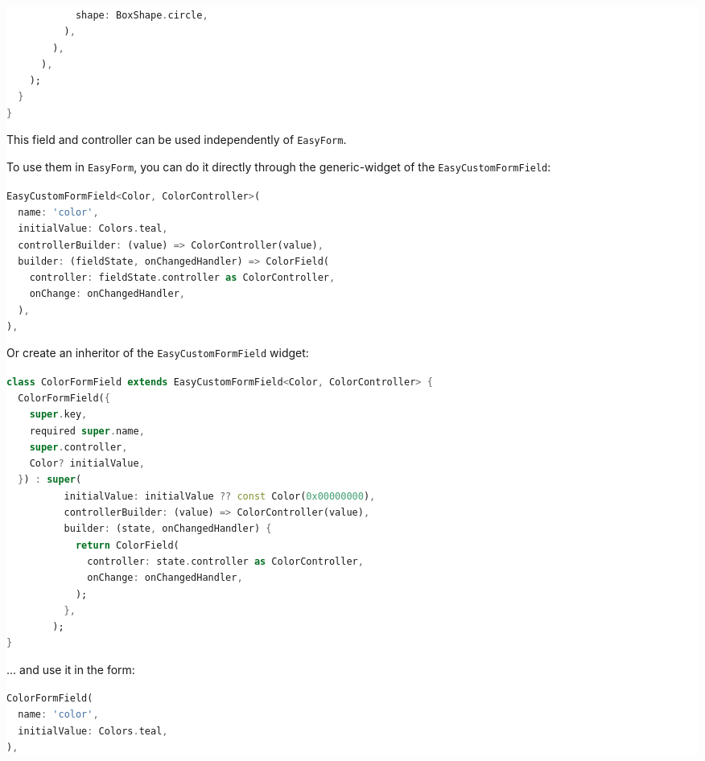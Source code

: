 ```dart
            shape: BoxShape.circle,
          ),
        ),
      ),
    );
  }
}
```

This field and controller can be used independently of `EasyForm`.

To use them in `EasyForm`, you can do it directly through the generic-widget of the `EasyCustomFormField`:
```dart
EasyCustomFormField<Color, ColorController>(
  name: 'color',
  initialValue: Colors.teal,
  controllerBuilder: (value) => ColorController(value),
  builder: (fieldState, onChangedHandler) => ColorField(
    controller: fieldState.controller as ColorController,
    onChange: onChangedHandler,
  ),
),
```

Or create an inheritor of the `EasyCustomFormField` widget:
```dart
class ColorFormField extends EasyCustomFormField<Color, ColorController> {
  ColorFormField({
    super.key,
    required super.name,
    super.controller,
    Color? initialValue,
  }) : super(
          initialValue: initialValue ?? const Color(0x00000000),
          controllerBuilder: (value) => ColorController(value),
          builder: (state, onChangedHandler) {
            return ColorField(
              controller: state.controller as ColorController,
              onChange: onChangedHandler,
            );
          },
        );
}
```
... and use it in the form:
```dart
ColorFormField(
  name: 'color',
  initialValue: Colors.teal,
),
```
